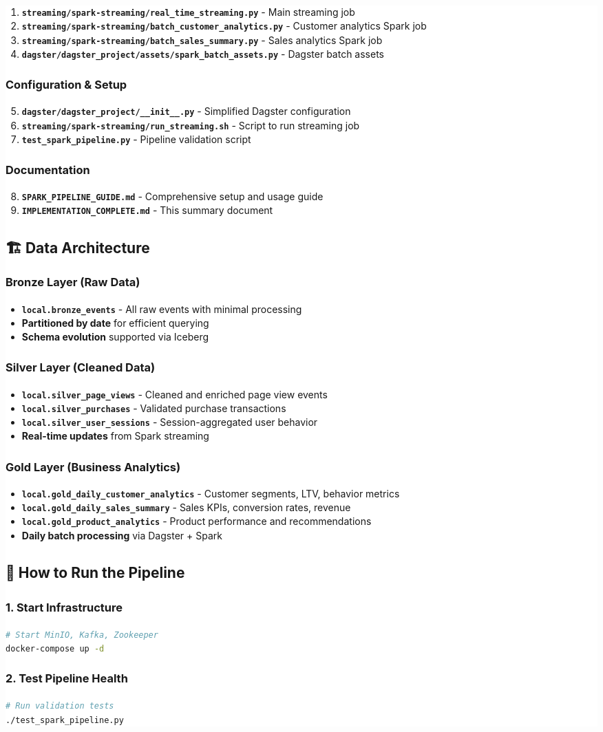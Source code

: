 1. **`streaming/spark-streaming/real_time_streaming.py`** - Main streaming job
2. **`streaming/spark-streaming/batch_customer_analytics.py`** - Customer analytics Spark job
3. **`streaming/spark-streaming/batch_sales_summary.py`** - Sales analytics Spark job
4. **`dagster/dagster_project/assets/spark_batch_assets.py`** - Dagster batch assets

### Configuration & Setup

5. **`dagster/dagster_project/__init__.py`** - Simplified Dagster configuration
6. **`streaming/spark-streaming/run_streaming.sh`** - Script to run streaming job
7. **`test_spark_pipeline.py`** - Pipeline validation script

### Documentation

8. **`SPARK_PIPELINE_GUIDE.md`** - Comprehensive setup and usage guide
9. **`IMPLEMENTATION_COMPLETE.md`** - This summary document

## 🏗️ Data Architecture

### Bronze Layer (Raw Data)

- **`local.bronze_events`** - All raw events with minimal processing
- **Partitioned by date** for efficient querying
- **Schema evolution** supported via Iceberg

### Silver Layer (Cleaned Data)

- **`local.silver_page_views`** - Cleaned and enriched page view events
- **`local.silver_purchases`** - Validated purchase transactions
- **`local.silver_user_sessions`** - Session-aggregated user behavior
- **Real-time updates** from Spark streaming

### Gold Layer (Business Analytics)

- **`local.gold_daily_customer_analytics`** - Customer segments, LTV, behavior metrics
- **`local.gold_daily_sales_summary`** - Sales KPIs, conversion rates, revenue
- **`local.gold_product_analytics`** - Product performance and recommendations
- **Daily batch processing** via Dagster + Spark

## 🔧 How to Run the Pipeline

### 1. Start Infrastructure

```bash
# Start MinIO, Kafka, Zookeeper
docker-compose up -d
```

### 2. Test Pipeline Health

```bash
# Run validation tests
./test_spark_pipeline.py
```
